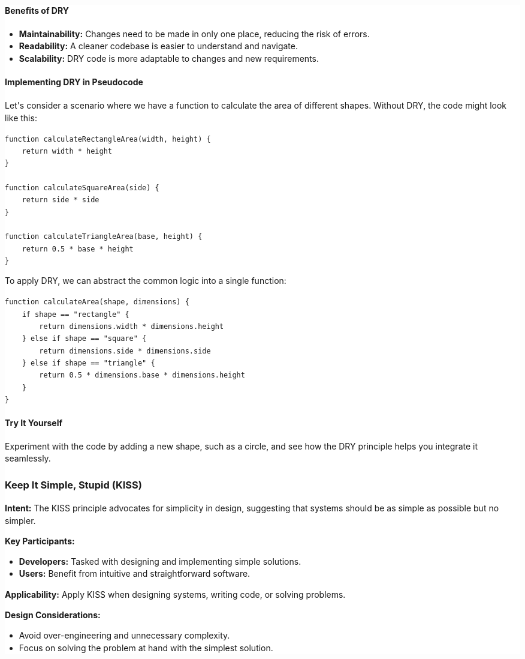 #### Benefits of DRY

- **Maintainability:** Changes need to be made in only one place, reducing the risk of errors.
- **Readability:** A cleaner codebase is easier to understand and navigate.
- **Scalability:** DRY code is more adaptable to changes and new requirements.

#### Implementing DRY in Pseudocode

Let's consider a scenario where we have a function to calculate the area of different shapes. Without DRY, the code might look like this:

```pseudocode
function calculateRectangleArea(width, height) {
    return width * height
}

function calculateSquareArea(side) {
    return side * side
}

function calculateTriangleArea(base, height) {
    return 0.5 * base * height
}
```

To apply DRY, we can abstract the common logic into a single function:

```pseudocode
function calculateArea(shape, dimensions) {
    if shape == "rectangle" {
        return dimensions.width * dimensions.height
    } else if shape == "square" {
        return dimensions.side * dimensions.side
    } else if shape == "triangle" {
        return 0.5 * dimensions.base * dimensions.height
    }
}
```

#### Try It Yourself

Experiment with the code by adding a new shape, such as a circle, and see how the DRY principle helps you integrate it seamlessly.

### Keep It Simple, Stupid (KISS)

**Intent:** The KISS principle advocates for simplicity in design, suggesting that systems should be as simple as possible but no simpler.

**Key Participants:**
- **Developers:** Tasked with designing and implementing simple solutions.
- **Users:** Benefit from intuitive and straightforward software.

**Applicability:** Apply KISS when designing systems, writing code, or solving problems.

**Design Considerations:**
- Avoid over-engineering and unnecessary complexity.
- Focus on solving the problem at hand with the simplest solution.
